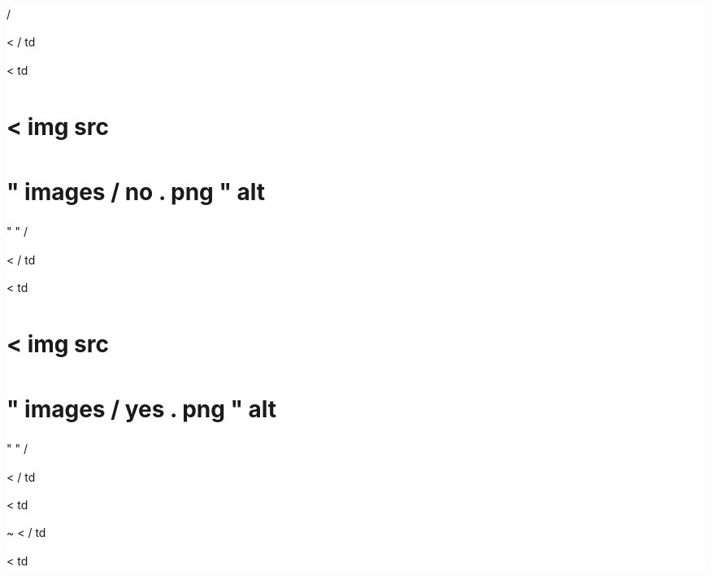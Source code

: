 /
>
<
/
td
>
<
td
>
<
img
src
=
"
images
/
no
.
png
"
alt
=
"
"
/
>
<
/
td
>
<
td
>
<
img
src
=
"
images
/
yes
.
png
"
alt
=
"
"
/
>
<
/
td
>
<
td
>
~
<
/
td
>
<
td